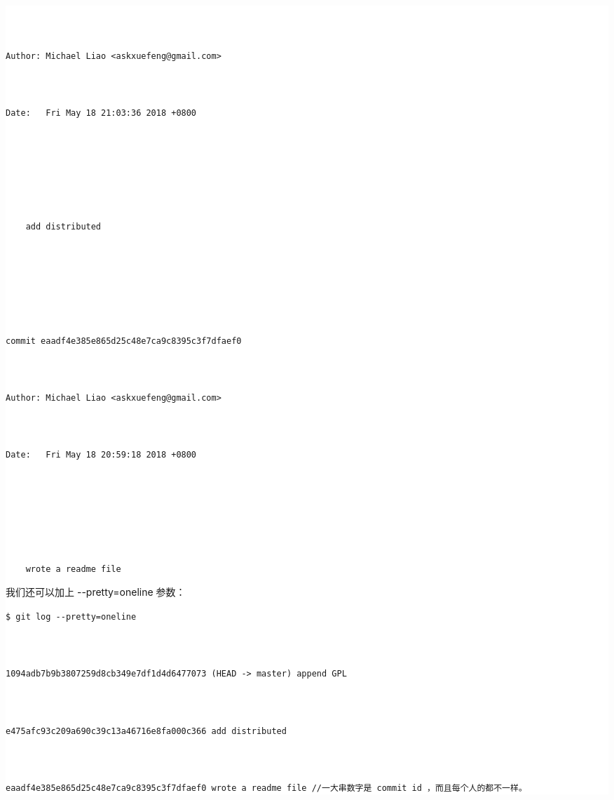 ```



Author: Michael Liao <askxuefeng@gmail.com>



Date:   Fri May 18 21:03:36 2018 +0800



 



    add distributed



 



commit eaadf4e385e865d25c48e7ca9c8395c3f7dfaef0



Author: Michael Liao <askxuefeng@gmail.com>



Date:   Fri May 18 20:59:18 2018 +0800



 



    wrote a readme file
```

我们还可以加上 --pretty=oneline 参数：



```
$ git log --pretty=oneline



1094adb7b9b3807259d8cb349e7df1d4d6477073 (HEAD -> master) append GPL



e475afc93c209a690c39c13a46716e8fa000c366 add distributed



eaadf4e385e865d25c48e7ca9c8395c3f7dfaef0 wrote a readme file //一大串数字是 commit id ，而且每个人的都不一样。
```
